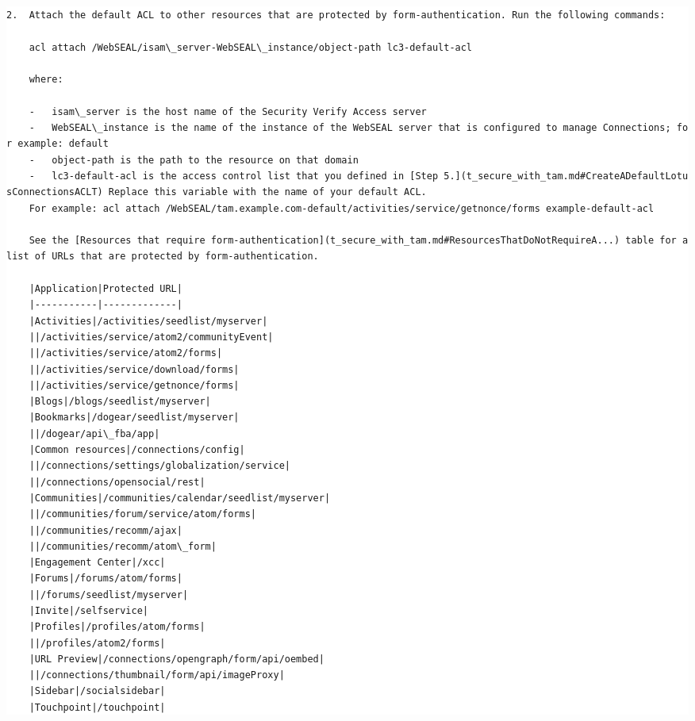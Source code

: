     2.  Attach the default ACL to other resources that are protected by form-authentication. Run the following commands:

        acl attach /WebSEAL/isam\_server-WebSEAL\_instance/object-path lc3-default-acl

        where:

        -   isam\_server is the host name of the Security Verify Access server
        -   WebSEAL\_instance is the name of the instance of the WebSEAL server that is configured to manage Connections; for example: default
        -   object-path is the path to the resource on that domain
        -   lc3-default-acl is the access control list that you defined in [Step 5.](t_secure_with_tam.md#CreateADefaultLotusConnectionsACLT) Replace this variable with the name of your default ACL.
        For example: acl attach /WebSEAL/tam.example.com-default/activities/service/getnonce/forms example-default-acl

        See the [Resources that require form-authentication](t_secure_with_tam.md#ResourcesThatDoNotRequireA...) table for a list of URLs that are protected by form-authentication.

        |Application|Protected URL|
        |-----------|-------------|
        |Activities|/activities/seedlist/myserver|
        ||/activities/service/atom2/communityEvent|
        ||/activities/service/atom2/forms|
        ||/activities/service/download/forms|
        ||/activities/service/getnonce/forms|
        |Blogs|/blogs/seedlist/myserver|
        |Bookmarks|/dogear/seedlist/myserver|
        ||/dogear/api\_fba/app|
        |Common resources|/connections/config|
        ||/connections/settings/globalization/service|
        ||/connections/opensocial/rest|
        |Communities|/communities/calendar/seedlist/myserver|
        ||/communities/forum/service/atom/forms|
        ||/communities/recomm/ajax|
        ||/communities/recomm/atom\_form|
        |Engagement Center|/xcc|
        |Forums|/forums/atom/forms|
        ||/forums/seedlist/myserver|
        |Invite|/selfservice|
        |Profiles|/profiles/atom/forms|
        ||/profiles/atom2/forms|
        |URL Preview|/connections/opengraph/form/api/oembed|
        ||/connections/thumbnail/form/api/imageProxy|
        |Sidebar|/socialsidebar|
        |Touchpoint|/touchpoint|
